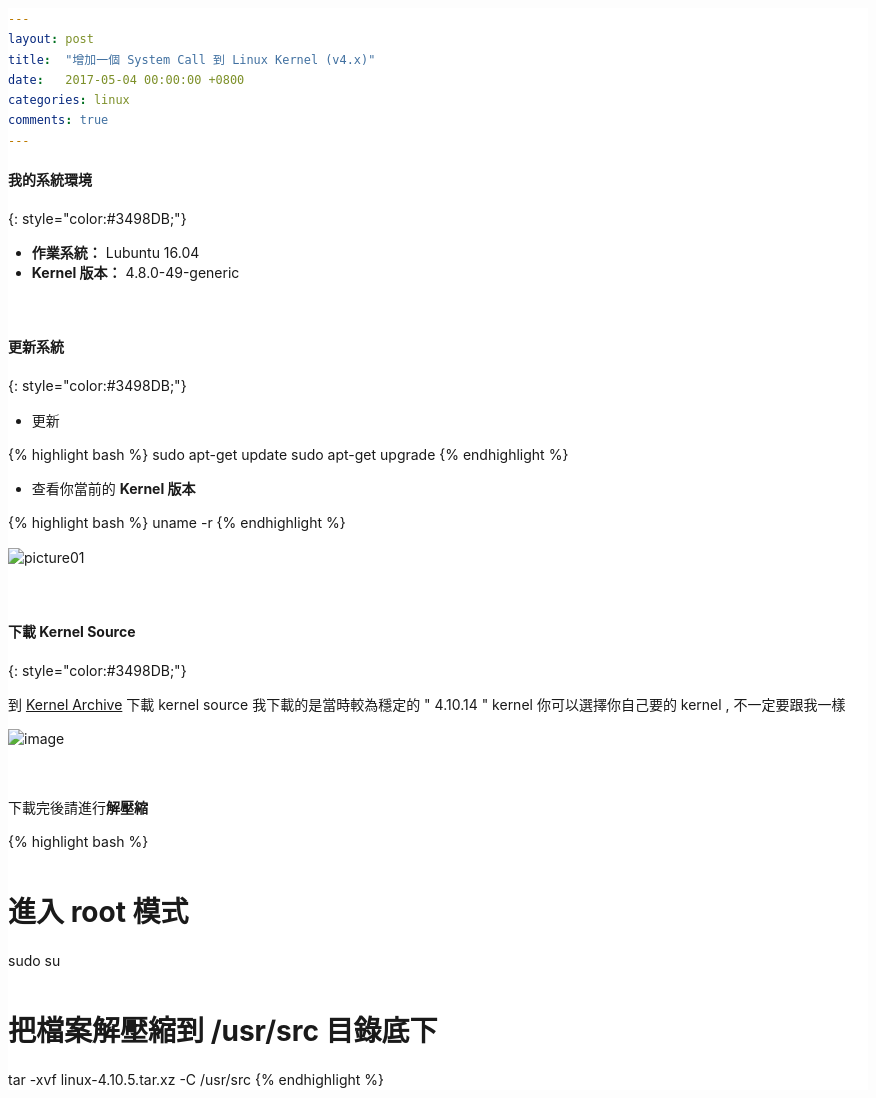 ```yaml
---
layout: post
title:  "增加一個 System Call 到 Linux Kernel (v4.x)"
date:   2017-05-04 00:00:00 +0800
categories: linux
comments: true
---
```

#### 我的系統環境
{: style="color:#3498DB;"}

- **作業系統：** Lubuntu 16.04
- **Kernel 版本：** 4.8.0-49-generic

<br/>

#### 更新系統
{: style="color:#3498DB;"}

- 更新

{% highlight bash %}
sudo apt-get update
sudo apt-get upgrade
{% endhighlight %}

- 查看你當前的 **Kernel 版本**

{% highlight bash %}
uname -r
{% endhighlight %}

![picture01](https://2.bp.blogspot.com/-0k5fdklzdWQ/WQs1A8MV9cI/AAAAAAAAAKM/jGcdqvzht78HSXmFJFVNPMqjbZwHouTyQCLcB/s1600/1.JPG)

<br/>

#### 下載 Kernel Source
{: style="color:#3498DB;"}

到 [Kernel Archive](https://www.kernel.org/) 下載 kernel source
我下載的是當時較為穩定的 " 4.10.14 " kernel
你可以選擇你自己要的 kernel , 不一定要跟我一樣

![image](https://3.bp.blogspot.com/-TUBrR9gACv8/WQs2XHirWdI/AAAAAAAAAKY/6pKH6joaK50n7fg62POYuE44oS3RqzIIwCLcB/s1600/2.JPG)

<br/>

下載完後請進行**解壓縮**

{% highlight bash %}
# 進入 root 模式
sudo su

# 把檔案解壓縮到 /usr/src 目錄底下
tar -xvf linux-4.10.5.tar.xz -C /usr/src
{% endhighlight %}
